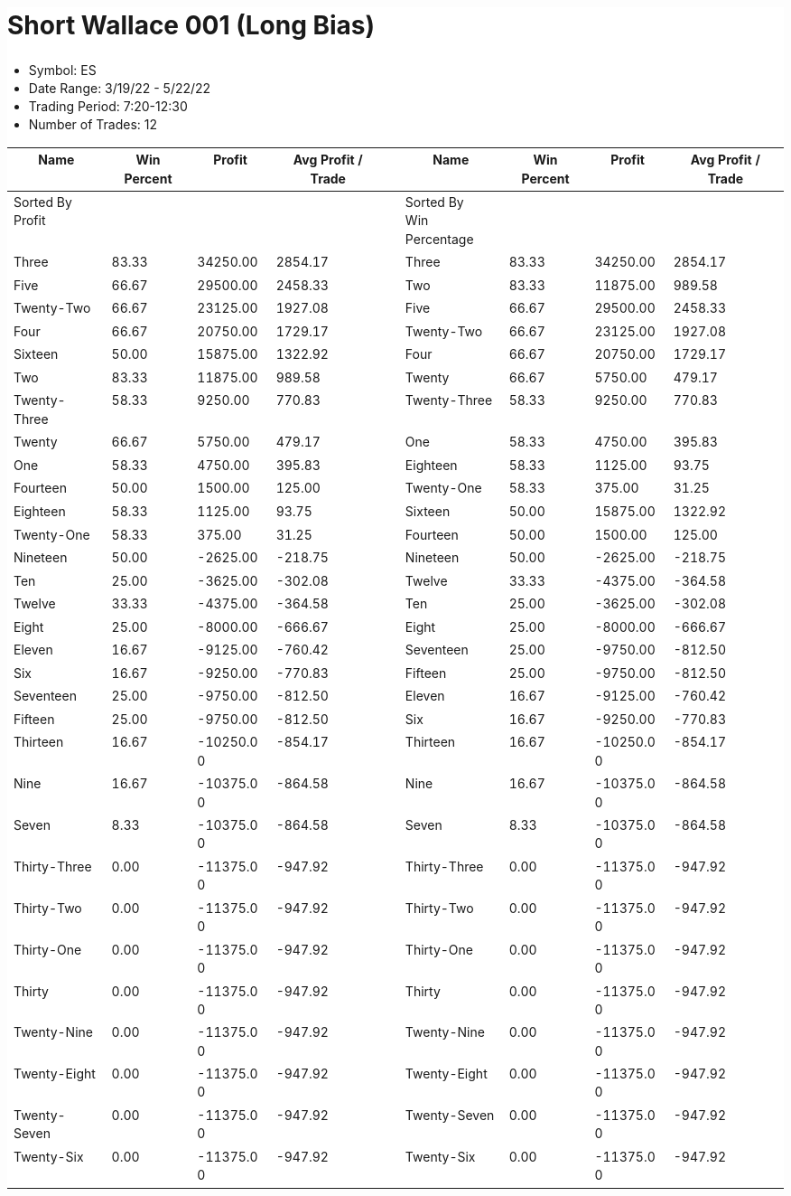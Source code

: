 # Short Wallace 001 (Long Bias)
- Symbol: ES
- Date Range: 3/19/22 - 5/22/22
- Trading Period: 7:20-12:30
- Number of Trades: 12

| Name | Win Percent | Profit | Avg Profit / Trade |     | Name | Win Percent | Profit | Avg Profit / Trade |
| ---- | ----------- | ------ | ------------------ | --- | ---- | ----------- | ------ | ------------------ |
| Sorted By <br> Profit | | | | | Sorted By <br> Win Percentage ||||
| Three | 83.33 | 34250.00 | 2854.17 |     | Three | 83.33 | 34250.00 | 2854.17 |
| Five | 66.67 | 29500.00 | 2458.33 |     | Two | 83.33 | 11875.00 | 989.58 |
| Twenty-Two | 66.67 | 23125.00 | 1927.08 |     | Five | 66.67 | 29500.00 | 2458.33 |
| Four | 66.67 | 20750.00 | 1729.17 |     | Twenty-Two | 66.67 | 23125.00 | 1927.08 |
| Sixteen | 50.00 | 15875.00 | 1322.92 |     | Four | 66.67 | 20750.00 | 1729.17 |
| Two | 83.33 | 11875.00 | 989.58 |     | Twenty | 66.67 | 5750.00 | 479.17 |
| Twenty-Three | 58.33 | 9250.00 | 770.83 |     | Twenty-Three | 58.33 | 9250.00 | 770.83 |
| Twenty | 66.67 | 5750.00 | 479.17 |     | One | 58.33 | 4750.00 | 395.83 |
| One | 58.33 | 4750.00 | 395.83 |     | Eighteen | 58.33 | 1125.00 | 93.75 |
| Fourteen | 50.00 | 1500.00 | 125.00 |     | Twenty-One | 58.33 | 375.00 | 31.25 |
| Eighteen | 58.33 | 1125.00 | 93.75 |     | Sixteen | 50.00 | 15875.00 | 1322.92 |
| Twenty-One | 58.33 | 375.00 | 31.25 |     | Fourteen | 50.00 | 1500.00 | 125.00 |
| Nineteen | 50.00 | -2625.00 | -218.75 |     | Nineteen | 50.00 | -2625.00 | -218.75 |
| Ten | 25.00 | -3625.00 | -302.08 |     | Twelve | 33.33 | -4375.00 | -364.58 |
| Twelve | 33.33 | -4375.00 | -364.58 |     | Ten | 25.00 | -3625.00 | -302.08 |
| Eight | 25.00 | -8000.00 | -666.67 |     | Eight | 25.00 | -8000.00 | -666.67 |
| Eleven | 16.67 | -9125.00 | -760.42 |     | Seventeen | 25.00 | -9750.00 | -812.50 |
| Six | 16.67 | -9250.00 | -770.83 |     | Fifteen | 25.00 | -9750.00 | -812.50 |
| Seventeen | 25.00 | -9750.00 | -812.50 |     | Eleven | 16.67 | -9125.00 | -760.42 |
| Fifteen | 25.00 | -9750.00 | -812.50 |     | Six | 16.67 | -9250.00 | -770.83 |
| Thirteen | 16.67 | -10250.00 | -854.17 |     | Thirteen | 16.67 | -10250.00 | -854.17 |
| Nine | 16.67 | -10375.00 | -864.58 |     | Nine | 16.67 | -10375.00 | -864.58 |
| Seven | 8.33 | -10375.00 | -864.58 |     | Seven | 8.33 | -10375.00 | -864.58 |
| Thirty-Three | 0.00 | -11375.00 | -947.92 |     | Thirty-Three | 0.00 | -11375.00 | -947.92 |
| Thirty-Two | 0.00 | -11375.00 | -947.92 |     | Thirty-Two | 0.00 | -11375.00 | -947.92 |
| Thirty-One | 0.00 | -11375.00 | -947.92 |     | Thirty-One | 0.00 | -11375.00 | -947.92 |
| Thirty | 0.00 | -11375.00 | -947.92 |     | Thirty | 0.00 | -11375.00 | -947.92 |
| Twenty-Nine | 0.00 | -11375.00 | -947.92 |     | Twenty-Nine | 0.00 | -11375.00 | -947.92 |
| Twenty-Eight | 0.00 | -11375.00 | -947.92 |     | Twenty-Eight | 0.00 | -11375.00 | -947.92 |
| Twenty-Seven | 0.00 | -11375.00 | -947.92 |     | Twenty-Seven | 0.00 | -11375.00 | -947.92 |
| Twenty-Six | 0.00 | -11375.00 | -947.92 |     | Twenty-Six | 0.00 | -11375.00 | -947.92 |